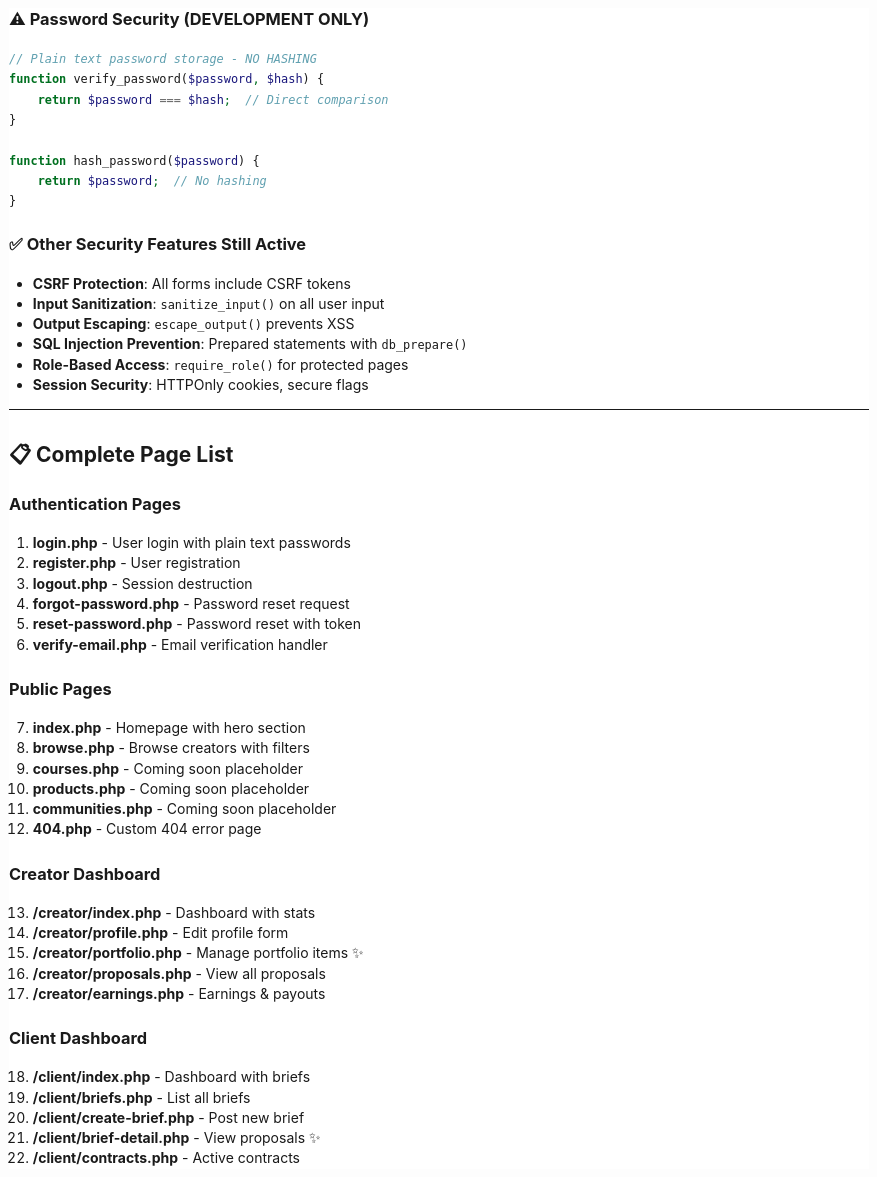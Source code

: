 ### ⚠️ Password Security (DEVELOPMENT ONLY)
```php
// Plain text password storage - NO HASHING
function verify_password($password, $hash) {
    return $password === $hash;  // Direct comparison
}

function hash_password($password) {
    return $password;  // No hashing
}
```

### ✅ Other Security Features Still Active
- **CSRF Protection**: All forms include CSRF tokens
- **Input Sanitization**: `sanitize_input()` on all user input
- **Output Escaping**: `escape_output()` prevents XSS
- **SQL Injection Prevention**: Prepared statements with `db_prepare()`
- **Role-Based Access**: `require_role()` for protected pages
- **Session Security**: HTTPOnly cookies, secure flags

---

## 📋 Complete Page List

### Authentication Pages
1. **login.php** - User login with plain text passwords
2. **register.php** - User registration
3. **logout.php** - Session destruction
4. **forgot-password.php** - Password reset request
5. **reset-password.php** - Password reset with token
6. **verify-email.php** - Email verification handler

### Public Pages
7. **index.php** - Homepage with hero section
8. **browse.php** - Browse creators with filters
9. **courses.php** - Coming soon placeholder
10. **products.php** - Coming soon placeholder
11. **communities.php** - Coming soon placeholder
12. **404.php** - Custom 404 error page

### Creator Dashboard
13. **/creator/index.php** - Dashboard with stats
14. **/creator/profile.php** - Edit profile form
15. **/creator/portfolio.php** - Manage portfolio items ✨
16. **/creator/proposals.php** - View all proposals
17. **/creator/earnings.php** - Earnings & payouts

### Client Dashboard
18. **/client/index.php** - Dashboard with briefs
19. **/client/briefs.php** - List all briefs
20. **/client/create-brief.php** - Post new brief
21. **/client/brief-detail.php** - View proposals ✨
22. **/client/contracts.php** - Active contracts
